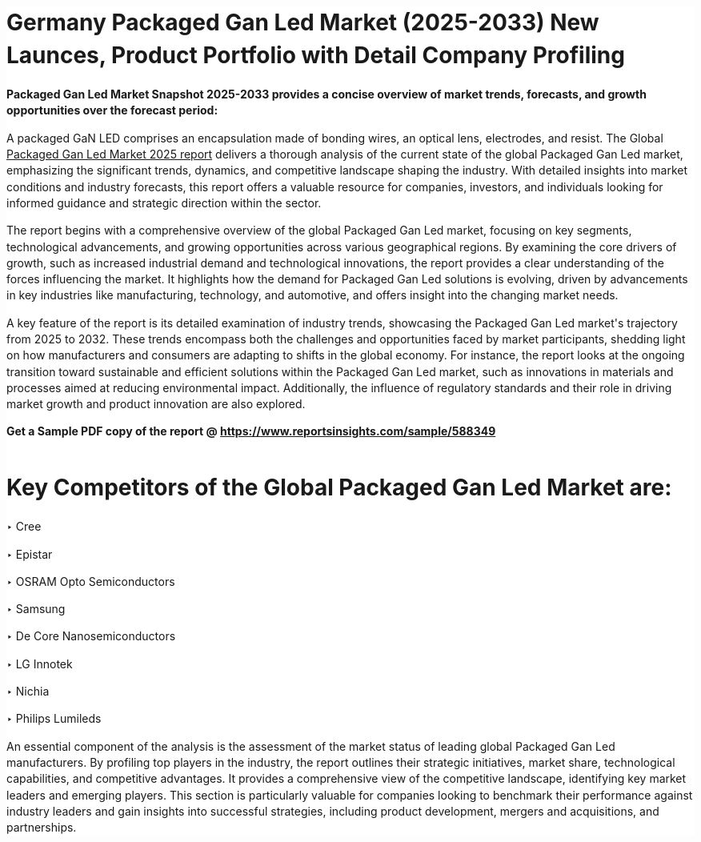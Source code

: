 # Germany Packaged Gan Led Market (2025-2033) New Launces, Product Portfolio with Detail Company Profiling

<strong>Packaged Gan Led Market Snapshot 2025-2033 provides a concise overview of market trends, forecasts, and growth opportunities over the forecast period:</strong>

A packaged GaN LED comprises an encapsulation made of bonding wires, an optical lens, electrodes, and resist. The Global <a href=https://www.reportsinsights.com/sample/588349>Packaged Gan Led Market 2025 report</a> delivers a thorough analysis of the current state of the global Packaged Gan Led market, emphasizing the significant trends, dynamics, and competitive landscape shaping the industry. With detailed insights into market conditions and industry forecasts, this report offers a valuable resource for companies, investors, and individuals looking for informed guidance and strategic direction within the sector.

The report begins with a comprehensive overview of the global Packaged Gan Led market, focusing on key segments, technological advancements, and growing opportunities across various geographical regions. By examining the core drivers of growth, such as increased industrial demand and technological innovations, the report provides a clear understanding of the forces influencing the market. It highlights how the demand for Packaged Gan Led solutions is evolving, driven by advancements in key industries like manufacturing, technology, and automotive, and offers insight into the changing market needs.

A key feature of the report is its detailed examination of industry trends, showcasing the Packaged Gan Led market's trajectory from 2025 to 2032. These trends encompass both the challenges and opportunities faced by market participants, shedding light on how manufacturers and consumers are adapting to shifts in the global economy. For instance, the report looks at the ongoing transition toward sustainable and efficient solutions within the Packaged Gan Led market, such as innovations in materials and processes aimed at reducing environmental impact. Additionally, the influence of regulatory standards and their role in driving market growth and product innovation are also explored.

<strong>Get a Sample PDF copy of the report @ <a href=https://www.reportsinsights.com/sample/588349>https://www.reportsinsights.com/sample/588349</a></strong>

# <strong>Key Competitors of the Global Packaged Gan Led Market are:</strong>

‣ Cree

‣ Epistar

‣ OSRAM Opto Semiconductors

‣ Samsung

‣ De Core Nanosemiconductors

‣ LG Innotek

‣ Nichia

‣ Philips Lumileds

An essential component of the analysis is the assessment of the market status of leading global Packaged Gan Led manufacturers. By profiling top players in the industry, the report outlines their strategic initiatives, market share, technological capabilities, and competitive advantages. It provides a comprehensive view of the competitive landscape, identifying key market leaders and emerging players. This section is particularly valuable for companies looking to benchmark their performance against industry leaders and gain insights into successful strategies, including product development, mergers and acquisitions, and partnerships.
